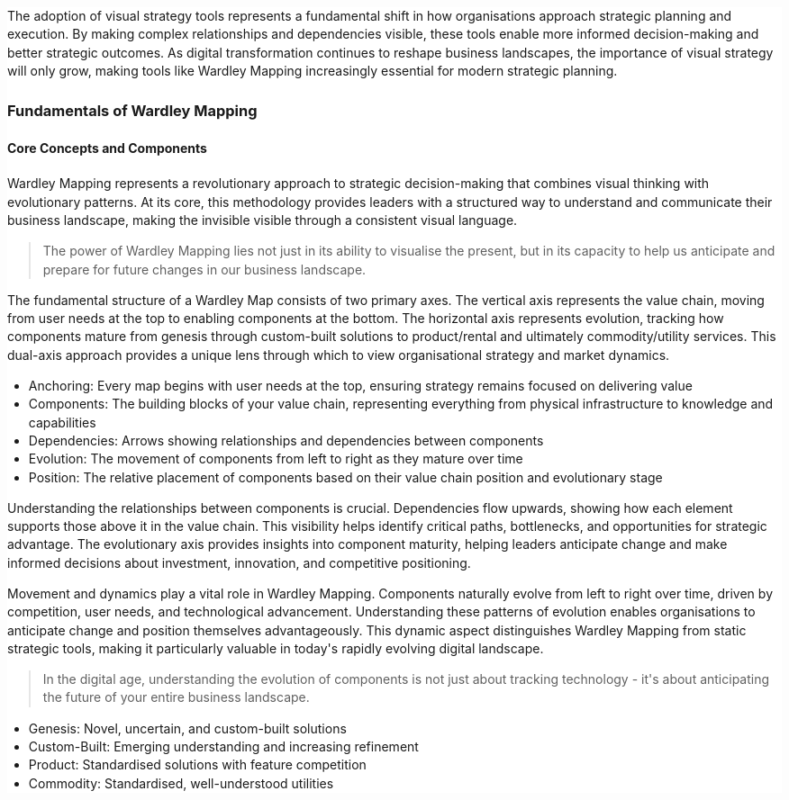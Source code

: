 The adoption of visual strategy tools represents a fundamental shift in how organisations approach strategic planning and execution. By making complex relationships and dependencies visible, these tools enable more informed decision-making and better strategic outcomes. As digital transformation continues to reshape business landscapes, the importance of visual strategy will only grow, making tools like Wardley Mapping increasingly essential for modern strategic planning.



### <a id="fundamentals-of-wardley-mapping"></a>Fundamentals of Wardley Mapping

#### <a id="core-concepts-and-components"></a>Core Concepts and Components

Wardley Mapping represents a revolutionary approach to strategic decision-making that combines visual thinking with evolutionary patterns. At its core, this methodology provides leaders with a structured way to understand and communicate their business landscape, making the invisible visible through a consistent visual language.

> The power of Wardley Mapping lies not just in its ability to visualise the present, but in its capacity to help us anticipate and prepare for future changes in our business landscape.

The fundamental structure of a Wardley Map consists of two primary axes. The vertical axis represents the value chain, moving from user needs at the top to enabling components at the bottom. The horizontal axis represents evolution, tracking how components mature from genesis through custom-built solutions to product/rental and ultimately commodity/utility services. This dual-axis approach provides a unique lens through which to view organisational strategy and market dynamics.

- Anchoring: Every map begins with user needs at the top, ensuring strategy remains focused on delivering value
- Components: The building blocks of your value chain, representing everything from physical infrastructure to knowledge and capabilities
- Dependencies: Arrows showing relationships and dependencies between components
- Evolution: The movement of components from left to right as they mature over time
- Position: The relative placement of components based on their value chain position and evolutionary stage

Understanding the relationships between components is crucial. Dependencies flow upwards, showing how each element supports those above it in the value chain. This visibility helps identify critical paths, bottlenecks, and opportunities for strategic advantage. The evolutionary axis provides insights into component maturity, helping leaders anticipate change and make informed decisions about investment, innovation, and competitive positioning.

Movement and dynamics play a vital role in Wardley Mapping. Components naturally evolve from left to right over time, driven by competition, user needs, and technological advancement. Understanding these patterns of evolution enables organisations to anticipate change and position themselves advantageously. This dynamic aspect distinguishes Wardley Mapping from static strategic tools, making it particularly valuable in today's rapidly evolving digital landscape.

> In the digital age, understanding the evolution of components is not just about tracking technology - it's about anticipating the future of your entire business landscape.

- Genesis: Novel, uncertain, and custom-built solutions
- Custom-Built: Emerging understanding and increasing refinement
- Product: Standardised solutions with feature competition
- Commodity: Standardised, well-understood utilities
